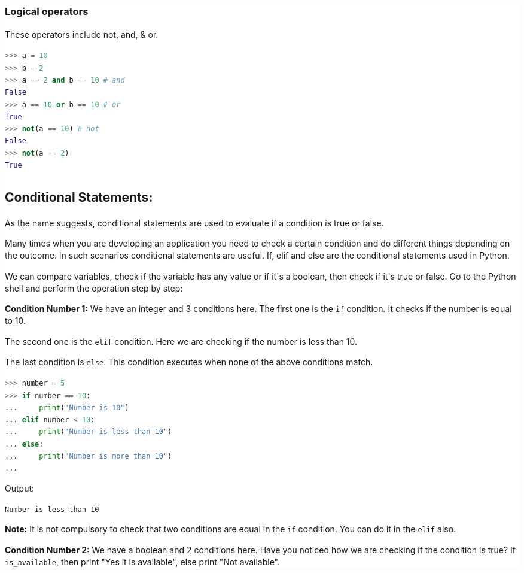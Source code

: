 ### Logical operators

These operators include not, and, & or.

```python
>>> a = 10
>>> b = 2
>>> a == 2 and b == 10 # and
False
>>> a == 10 or b == 10 # or
True
>>> not(a == 10) # not
False
>>> not(a == 2)
True
```

## Conditional Statements:

As the name suggests, conditional statements are used to evaluate if a condition is true or false.

Many times when you are developing an application you need to check a certain condition and do different things depending on the outcome. In such scenarios conditional statements are useful. If, elif and else are the conditional statements used in Python.

We can compare variables, check if the variable has any value or if it's a boolean, then check if it's true or false. Go to the Python shell and perform the operation step by step:

**Condition Number 1:** We have an integer and 3 conditions here. The first one is the  `if`  condition. It checks if the number is equal to 10.

The second one is the  `elif`  condition. Here we are checking if the number is less than 10.

The last condition is  `else`. This condition executes when none of the above conditions match.

```python
>>> number = 5
>>> if number == 10:
...     print("Number is 10")
... elif number < 10:
...     print("Number is less than 10")
... else:
...     print("Number is more than 10")
...
```

Output:

```shell
Number is less than 10
```

**Note:** It is not compulsory to check that two conditions are equal in the  `if`  condition. You can do it in the  `elif`  also.

**Condition Number 2:** We have a boolean and 2 conditions here. Have you noticed how we are checking if the condition is true? If  `is_available`, then print "Yes it is available", else print "Not available".
